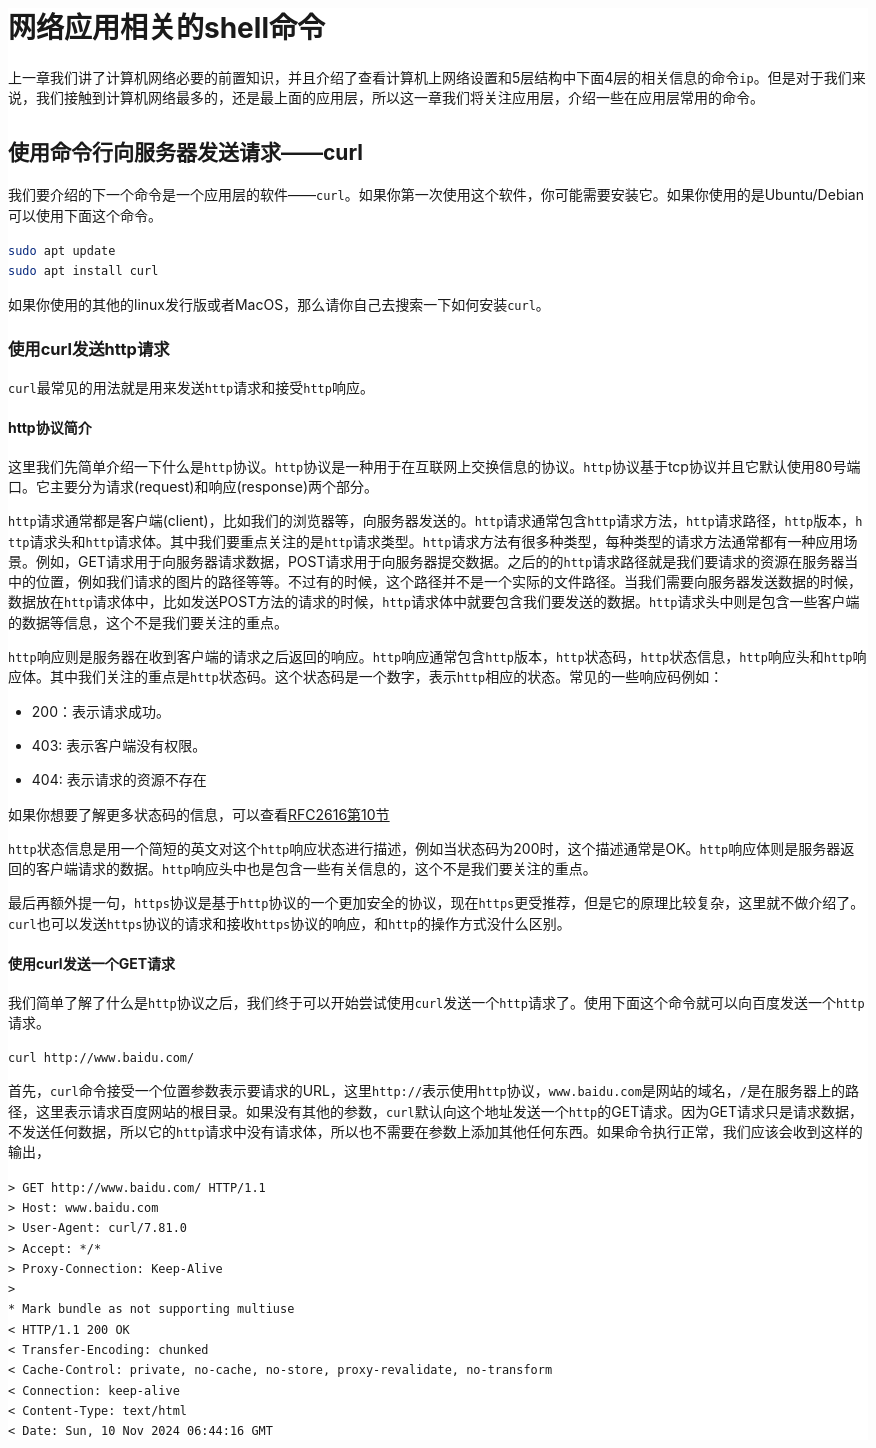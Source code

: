 # 网络应用相关的shell命令

上一章我们讲了计算机网络必要的前置知识，并且介绍了查看计算机上网络设置和5层结构中下面4层的相关信息的命令`ip`。但是对于我们来说，我们接触到计算机网络最多的，还是最上面的应用层，所以这一章我们将关注应用层，介绍一些在应用层常用的命令。

## 使用命令行向服务器发送请求——curl

我们要介绍的下一个命令是一个应用层的软件——`curl`。如果你第一次使用这个软件，你可能需要安装它。如果你使用的是Ubuntu/Debian可以使用下面这个命令。
```bash
sudo apt update
sudo apt install curl
```
如果你使用的其他的linux发行版或者MacOS，那么请你自己去搜索一下如何安装`curl`。

### 使用curl发送http请求

`curl`最常见的用法就是用来发送`http`请求和接受`http`响应。

#### http协议简介

这里我们先简单介绍一下什么是`http`协议。`http`协议是一种用于在互联网上交换信息的协议。`http`协议基于tcp协议并且它默认使用80号端口。它主要分为请求(request)和响应(response)两个部分。

`http`请求通常都是客户端(client)，比如我们的浏览器等，向服务器发送的。`http`请求通常包含`http`请求方法，`http`请求路径，`http`版本，`http`请求头和`http`请求体。其中我们要重点关注的是`http`请求类型。`http`请求方法有很多种类型，每种类型的请求方法通常都有一种应用场景。例如，GET请求用于向服务器请求数据，POST请求用于向服务器提交数据。之后的的`http`请求路径就是我们要请求的资源在服务器当中的位置，例如我们请求的图片的路径等等。不过有的时候，这个路径并不是一个实际的文件路径。当我们需要向服务器发送数据的时候，数据放在`http`请求体中，比如发送POST方法的请求的时候，`http`请求体中就要包含我们要发送的数据。`http`请求头中则是包含一些客户端的数据等信息，这个不是我们要关注的重点。

`http`响应则是服务器在收到客户端的请求之后返回的响应。`http`响应通常包含`http`版本，`http`状态码，`http`状态信息，`http`响应头和`http`响应体。其中我们关注的重点是`http`状态码。这个状态码是一个数字，表示`http`相应的状态。常见的一些响应码例如：

* 200：表示请求成功。

* 403: 表示客户端没有权限。

* 404: 表示请求的资源不存在

如果你想要了解更多状态码的信息，可以查看[RFC2616第10节](https://datatracker.ietf.org/doc/html/rfc2616#section-10)

`http`状态信息是用一个简短的英文对这个`http`响应状态进行描述，例如当状态码为200时，这个描述通常是OK。`http`响应体则是服务器返回的客户端请求的数据。`http`响应头中也是包含一些有关信息的，这个不是我们要关注的重点。

最后再额外提一句，`https`协议是基于`http`协议的一个更加安全的协议，现在`https`更受推荐，但是它的原理比较复杂，这里就不做介绍了。`curl`也可以发送`https`协议的请求和接收`https`协议的响应，和`http`的操作方式没什么区别。

#### 使用curl发送一个GET请求

我们简单了解了什么是`http`协议之后，我们终于可以开始尝试使用`curl`发送一个`http`请求了。使用下面这个命令就可以向百度发送一个`http`请求。
```bash
curl http://www.baidu.com/
```
首先，`curl`命令接受一个位置参数表示要请求的URL，这里`http://`表示使用`http`协议，`www.baidu.com`是网站的域名，`/`是在服务器上的路径，这里表示请求百度网站的根目录。如果没有其他的参数，`curl`默认向这个地址发送一个`http`的GET请求。因为GET请求只是请求数据，不发送任何数据，所以它的`http`请求中没有请求体，所以也不需要在参数上添加其他任何东西。如果命令执行正常，我们应该会收到这样的输出，
```
> GET http://www.baidu.com/ HTTP/1.1
> Host: www.baidu.com
> User-Agent: curl/7.81.0
> Accept: */*
> Proxy-Connection: Keep-Alive
>
* Mark bundle as not supporting multiuse
< HTTP/1.1 200 OK
< Transfer-Encoding: chunked
< Cache-Control: private, no-cache, no-store, proxy-revalidate, no-transform
< Connection: keep-alive
< Content-Type: text/html
< Date: Sun, 10 Nov 2024 06:44:16 GMT
```